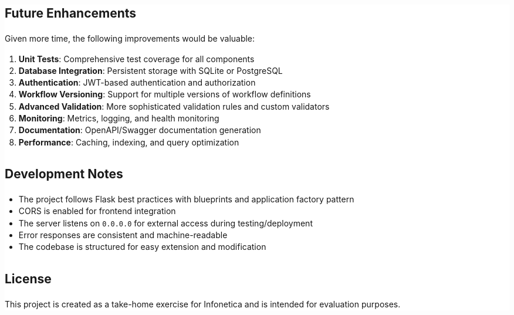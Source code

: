 ## Future Enhancements

Given more time, the following improvements would be valuable:

1. **Unit Tests**: Comprehensive test coverage for all components
2. **Database Integration**: Persistent storage with SQLite or PostgreSQL
3. **Authentication**: JWT-based authentication and authorization
4. **Workflow Versioning**: Support for multiple versions of workflow definitions
5. **Advanced Validation**: More sophisticated validation rules and custom validators
6. **Monitoring**: Metrics, logging, and health monitoring
7. **Documentation**: OpenAPI/Swagger documentation generation
8. **Performance**: Caching, indexing, and query optimization

## Development Notes

- The project follows Flask best practices with blueprints and application factory pattern
- CORS is enabled for frontend integration
- The server listens on `0.0.0.0` for external access during testing/deployment
- Error responses are consistent and machine-readable
- The codebase is structured for easy extension and modification

## License

This project is created as a take-home exercise for Infonetica and is intended for evaluation purposes.


